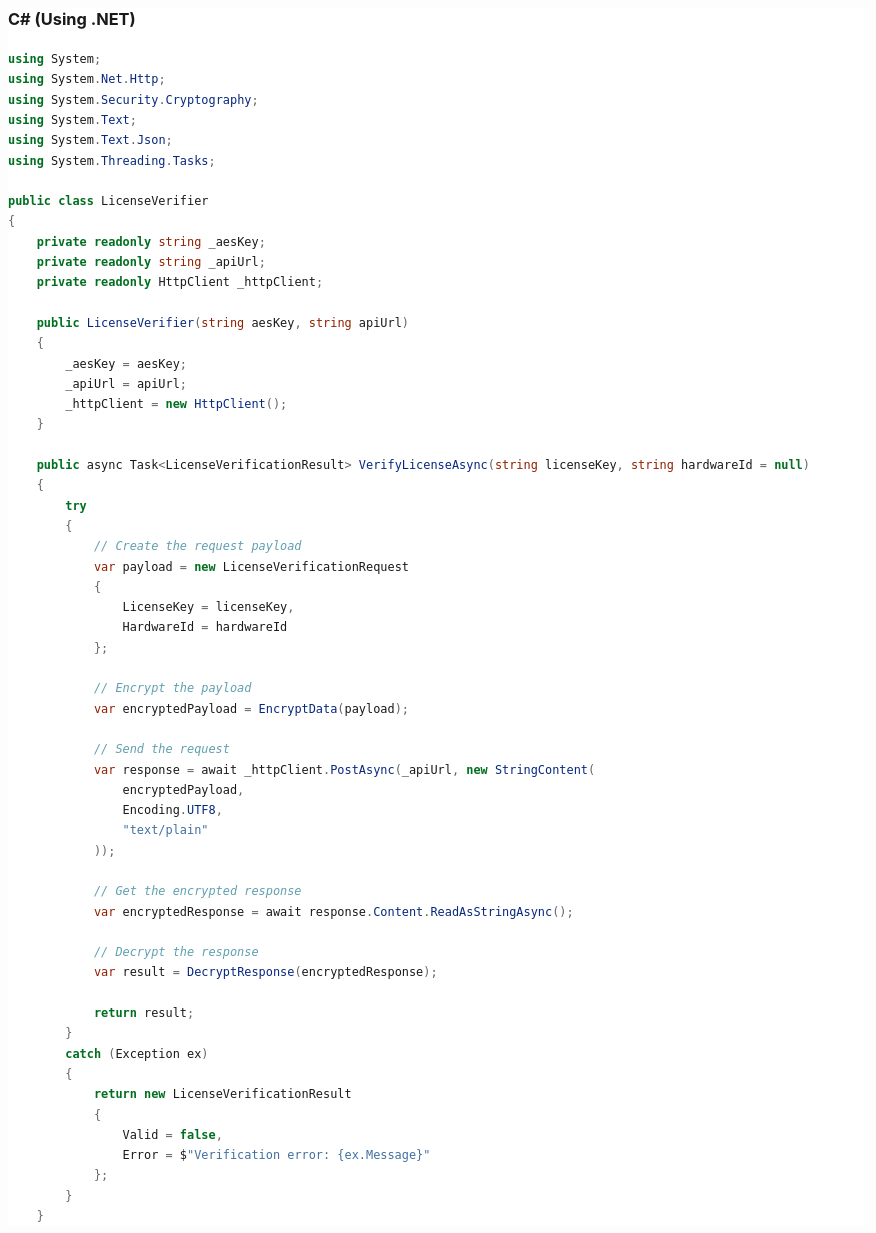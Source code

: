 ### C# (Using .NET)

```csharp
using System;
using System.Net.Http;
using System.Security.Cryptography;
using System.Text;
using System.Text.Json;
using System.Threading.Tasks;

public class LicenseVerifier
{
    private readonly string _aesKey;
    private readonly string _apiUrl;
    private readonly HttpClient _httpClient;

    public LicenseVerifier(string aesKey, string apiUrl)
    {
        _aesKey = aesKey;
        _apiUrl = apiUrl;
        _httpClient = new HttpClient();
    }

    public async Task<LicenseVerificationResult> VerifyLicenseAsync(string licenseKey, string hardwareId = null)
    {
        try
        {
            // Create the request payload
            var payload = new LicenseVerificationRequest
            {
                LicenseKey = licenseKey,
                HardwareId = hardwareId
            };

            // Encrypt the payload
            var encryptedPayload = EncryptData(payload);

            // Send the request
            var response = await _httpClient.PostAsync(_apiUrl, new StringContent(
                encryptedPayload,
                Encoding.UTF8,
                "text/plain"
            ));

            // Get the encrypted response
            var encryptedResponse = await response.Content.ReadAsStringAsync();

            // Decrypt the response
            var result = DecryptResponse(encryptedResponse);

            return result;
        }
        catch (Exception ex)
        {
            return new LicenseVerificationResult
            {
                Valid = false,
                Error = $"Verification error: {ex.Message}"
            };
        }
    }

```